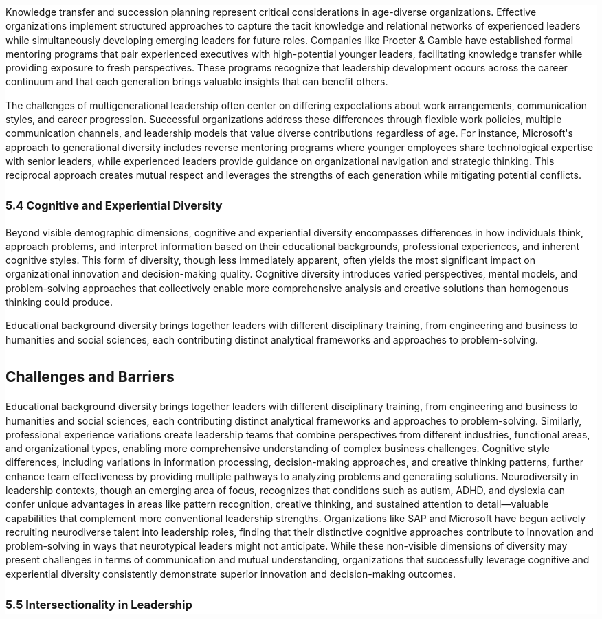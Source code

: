 Knowledge transfer and succession planning represent critical considerations in age-diverse organizations. Effective organizations implement structured approaches to capture the tacit knowledge and relational networks of experienced leaders while simultaneously developing emerging leaders for future roles. Companies like Procter & Gamble have established formal mentoring programs that pair experienced executives with high-potential younger leaders, facilitating knowledge transfer while providing exposure to fresh perspectives. These programs recognize that leadership development occurs across the career continuum and that each generation brings valuable insights that can benefit others.

The challenges of multigenerational leadership often center on differing expectations about work arrangements, communication styles, and career progression. Successful organizations address these differences through flexible work policies, multiple communication channels, and leadership models that value diverse contributions regardless of age. For instance, Microsoft's approach to generational diversity includes reverse mentoring programs where younger employees share technological expertise with senior leaders, while experienced leaders provide guidance on organizational navigation and strategic thinking. This reciprocal approach creates mutual respect and leverages the strengths of each generation while mitigating potential conflicts.

### 5.4 Cognitive and Experiential Diversity

Beyond visible demographic dimensions, cognitive and experiential diversity encompasses differences in how individuals think, approach problems, and interpret information based on their educational backgrounds, professional experiences, and inherent cognitive styles. This form of diversity, though less immediately apparent, often yields the most significant impact on organizational innovation and decision-making quality. Cognitive diversity introduces varied perspectives, mental models, and problem-solving approaches that collectively enable more comprehensive analysis and creative solutions than homogenous thinking could produce.

Educational background diversity brings together leaders with different disciplinary training, from engineering and business to humanities and social sciences, each contributing distinct analytical frameworks and approaches to problem-solving.

## Challenges and Barriers

Educational background diversity brings together leaders with different disciplinary training, from engineering and business to humanities and social sciences, each contributing distinct analytical frameworks and approaches to problem-solving. Similarly, professional experience variations create leadership teams that combine perspectives from different industries, functional areas, and organizational types, enabling more comprehensive understanding of complex business challenges. Cognitive style differences, including variations in information processing, decision-making approaches, and creative thinking patterns, further enhance team effectiveness by providing multiple pathways to analyzing problems and generating solutions. Neurodiversity in leadership contexts, though an emerging area of focus, recognizes that conditions such as autism, ADHD, and dyslexia can confer unique advantages in areas like pattern recognition, creative thinking, and sustained attention to detail—valuable capabilities that complement more conventional leadership strengths. Organizations like SAP and Microsoft have begun actively recruiting neurodiverse talent into leadership roles, finding that their distinctive cognitive approaches contribute to innovation and problem-solving in ways that neurotypical leaders might not anticipate. While these non-visible dimensions of diversity may present challenges in terms of communication and mutual understanding, organizations that successfully leverage cognitive and experiential diversity consistently demonstrate superior innovation and decision-making outcomes.

### 5.5 Intersectionality in Leadership
